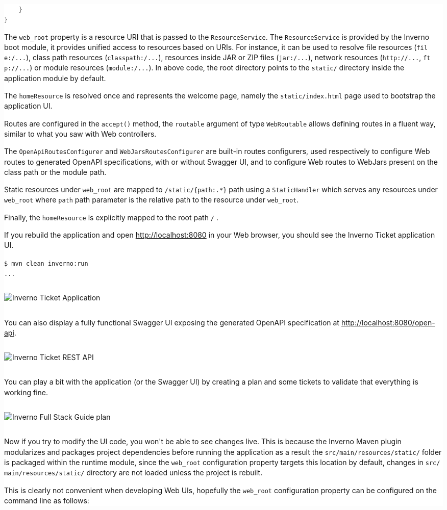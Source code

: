 ```java
	}
}

```

The `web_root` property is a resource URI that is passed to the `ResourceService`. The `ResourceService` is provided by the Inverno boot module, it provides unified access to resources based on URIs. For instance, it can be used to resolve file resources (`file:/...`), class path resources (`classpath:/...`), resources inside JAR or ZIP files (`jar:/...`), network resources (`http://...`, `ftp://...`) or module resources (`module:/...`). In above code, the root directory points to the `static/` directory inside the application module by default.

The `homeResource` is resolved once and represents the welcome page, namely the `static/index.html` page used to bootstrap the application UI.

Routes are configured in the `accept()` method, the `routable` argument of type `WebRoutable` allows defining routes in a fluent way, similar to what you saw with Web controllers. 

The `OpenApiRoutesConfigurer` and `WebJarsRoutesConfigurer` are built-in routes configurers, used respectively to configure Web routes to generated OpenAPI specifications, with or without Swagger UI, and to configure Web routes to WebJars present on the class path or the module path.

Static resources under `web_root` are mapped to `/static/{path:.*}` path using a `StaticHandler` which serves any resources under `web_root` where `path` path parameter is the relative path to the resource under `web_root`.

Finally, the `homeResource` is explicitly mapped to the root path `/` .

If you rebuild the application and open [http://localhost:8080](http://localhost:8080) in your Web browser, you should see the Inverno Ticket application UI.

```text
$ mvn clean inverno:run
...
```

<img src="img/inverno_ticket_app_0.png" style="display: block; margin: 2em auto;" alt="Inverno Ticket Application"/>

You can also display a fully functional Swagger UI exposing the generated OpenAPI specification at [http://localhost:8080/open-api](http://localhost:8080/open-api).

<img src="img/inverno_ticket_rest_api.png" style="display: block; margin: 2em auto;" alt="Inverno Ticket REST API"/>

You can play a bit with the application (or the Swagger UI) by creating a plan and some tickets to validate that everything is working fine.

<img src="img/inverno_ticket_app_1.png" style="display: block; margin: 2em auto;" alt="Inverno Full Stack Guide plan"/>

Now if you try to modify the UI code, you won't be able to see changes live. This is because the Inverno Maven plugin modularizes and packages project dependencies before running the application as a result the `src/main/resources/static/` folder is packaged within the runtime module, since the `web_root` configuration property targets this location by default, changes in `src/main/resources/static/` directory are not loaded unless the project is rebuilt. 

This is clearly not convenient when developing Web UIs, hopefully the `web_root` configuration property can be configured on the command line as follows:
